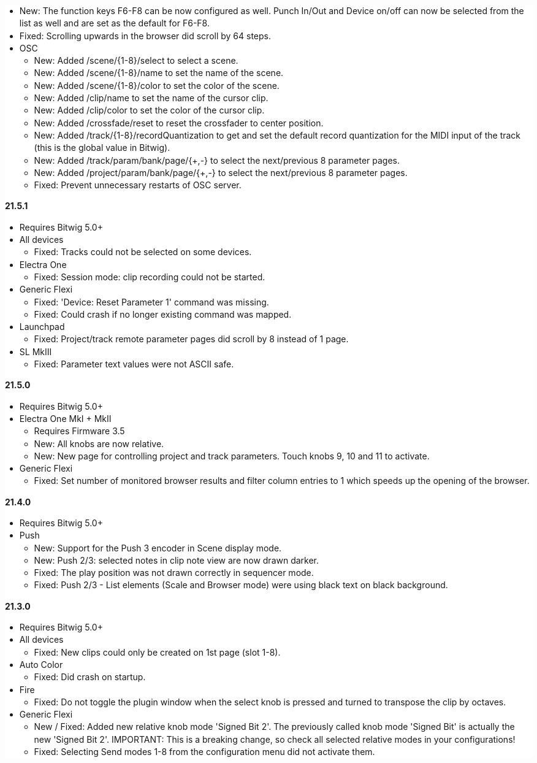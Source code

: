   * New: The function keys F6-F8 can be now configured as well. Punch In/Out and Device on/off can now be selected from the list as well and are set as the default for F6-F8.
  * Fixed: Scrolling upwards in the browser did scroll by 64 steps.
* OSC
  * New: Added /scene/{1-8}/select to select a scene.
  * New: Added /scene/{1-8}/name to set the name of the scene.
  * New: Added /scene/{1-8}/color to set the color of the scene.
  * New: Added /clip/name to set the name of the cursor clip.
  * New: Added /clip/color to set the color of the cursor clip.
  * New: Added /crossfade/reset to reset the crossfader to center position.
  * New: Added /track/{1-8}/recordQuantization to get and set the default record quantization for the MIDI input of the track (this is the global value in Bitwig).
  * New: Added /track/param/bank/page/{+,-} to select the next/previous 8 parameter pages.
  * New: Added /project/param/bank/page/{+,-} to select the next/previous 8 parameter pages.
  * Fixed: Prevent unnecessary restarts of OSC server.

**21.5.1**

* Requires Bitwig 5.0+
* All devices
  * Fixed: Tracks could not be selected on some devices.
* Electra One
  * Fixed: Session mode: clip recording could not be started.
* Generic Flexi
  * Fixed: 'Device: Reset Parameter 1' command was missing.
  * Fixed: Could crash if no longer existing command was mapped.
* Launchpad
  * Fixed: Project/track remote parameter pages did scroll by 8 instead of 1 page.
* SL MkIII
  * Fixed: Parameter text values were not ASCII safe.

**21.5.0**

* Requires Bitwig 5.0+
* Electra One MkI + MkII
  * Requires Firmware 3.5
  * New: All knobs are now relative.
  * New: New page for controlling project and track parameters. Touch knobs 9, 10 and 11 to activate.
* Generic Flexi
  * Fixed: Set number of monitored browser results and filter column entries to 1 which speeds up the opening of the browser.

**21.4.0**

* Requires Bitwig 5.0+
* Push
  * New: Support for the Push 3 encoder in Scene display mode.
  * New: Push 2/3: selected notes in clip note view are now drawn darker.
  * Fixed: The play position was not drawn correctly in sequencer mode.
  * Fixed: Push 2/3 - List elements (Scale and Browser mode) were using black text on black background.

**21.3.0**

* Requires Bitwig 5.0+
* All devices
  * Fixed: New clips could only be created on 1st page (slot 1-8).
* Auto Color
  * Fixed: Did crash on startup.
* Fire
  * Fixed: Do not toggle the plugin window when the select knob is pressed and turned to transpose the clip by octaves.
* Generic Flexi
  * New / Fixed: Added new relative knob mode 'Signed Bit 2'. The previously called knob mode 'Signed Bit' is actually the new 'Signed Bit 2'. IMPORTANT: This is a breaking change, so check all selected relative modes in your configurations!
  * Fixed: Selecting Send modes 1-8 from the configuration menu did not activate them.